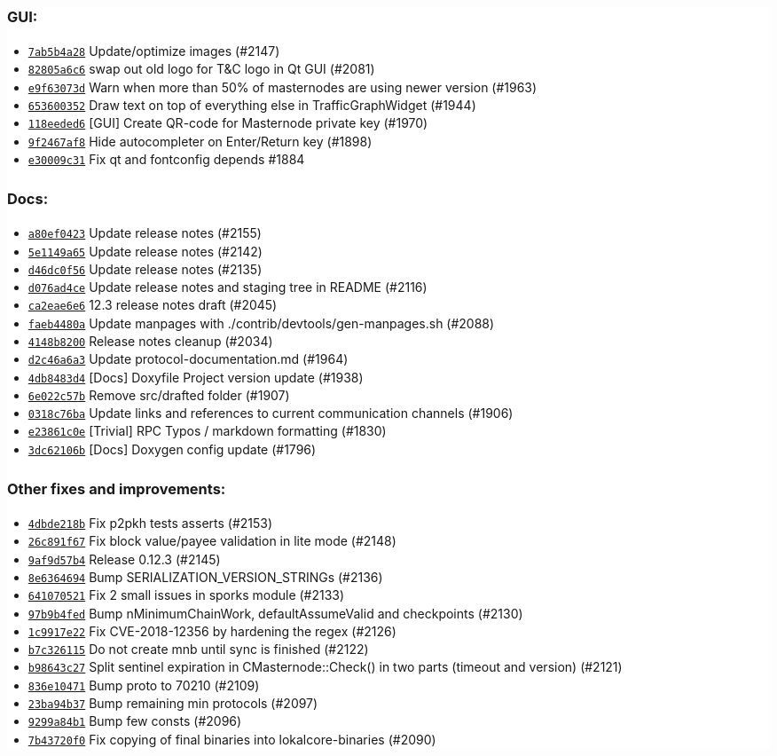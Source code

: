 ### GUI:
- [`7ab5b4a28`](https://github.com/lokalpay/lokal/commit/7ab5b4a28) Update/optimize images (#2147)
- [`82805a6c6`](https://github.com/lokalpay/lokal/commit/82805a6c6) swap out old logo for T&C logo in Qt GUI (#2081)
- [`e9f63073d`](https://github.com/lokalpay/lokal/commit/e9f63073d) Warn when more than 50% of masternodes are using newer version (#1963)
- [`653600352`](https://github.com/lokalpay/lokal/commit/653600352) Draw text on top of everything else in TrafficGraphWidget (#1944)
- [`118eeded6`](https://github.com/lokalpay/lokal/commit/118eeded6) [GUI] Create QR-code for Masternode private key (#1970)
- [`9f2467af8`](https://github.com/lokalpay/lokal/commit/9f2467af8) Hide autocompleter on Enter/Return key (#1898)
- [`e30009c31`](https://github.com/lokalpay/lokal/commit/e30009c31) Fix qt and fontconfig depends #1884

### Docs:
- [`a80ef0423`](https://github.com/lokalpay/lokal/commit/a80ef0423) Update release notes (#2155)
- [`5e1149a65`](https://github.com/lokalpay/lokal/commit/5e1149a65) Update release notes (#2142)
- [`d46dc0f56`](https://github.com/lokalpay/lokal/commit/d46dc0f56) Update release notes (#2135)
- [`d076ad4ce`](https://github.com/lokalpay/lokal/commit/d076ad4ce) Update release notes and staging tree in README (#2116)
- [`ca2eae6e6`](https://github.com/lokalpay/lokal/commit/ca2eae6e6) 12.3 release notes draft (#2045)
- [`faeb4480a`](https://github.com/lokalpay/lokal/commit/faeb4480a) Update manpages with ./contrib/devtools/gen-manpages.sh (#2088)
- [`4148b8200`](https://github.com/lokalpay/lokal/commit/4148b8200) Release notes cleanup (#2034)
- [`d2c46a6a3`](https://github.com/lokalpay/lokal/commit/d2c46a6a3) Update protocol-documentation.md (#1964)
- [`4db8483d4`](https://github.com/lokalpay/lokal/commit/4db8483d4) [Docs] Doxyfile Project version update (#1938)
- [`6e022c57b`](https://github.com/lokalpay/lokal/commit/6e022c57b) Remove src/drafted folder (#1907)
- [`0318c76ba`](https://github.com/lokalpay/lokal/commit/0318c76ba) Update links and references to current communication channels (#1906)
- [`e23861c0e`](https://github.com/lokalpay/lokal/commit/e23861c0e) [Trivial] RPC Typos / markdown formatting (#1830)
- [`3dc62106b`](https://github.com/lokalpay/lokal/commit/3dc62106b) [Docs] Doxygen config update (#1796)

### Other fixes and improvements:
- [`4dbde218b`](https://github.com/lokalpay/lokal/commit/4dbde218b) Fix p2pkh tests asserts (#2153)
- [`26c891f67`](https://github.com/lokalpay/lokal/commit/26c891f67) Fix block value/payee validation in lite mode (#2148)
- [`9af9d57b4`](https://github.com/lokalpay/lokal/commit/9af9d57b4) Release 0.12.3 (#2145)
- [`8e6364694`](https://github.com/lokalpay/lokal/commit/8e6364694) Bump SERIALIZATION_VERSION_STRINGs (#2136)
- [`641070521`](https://github.com/lokalpay/lokal/commit/641070521) Fix 2 small issues in sporks module (#2133)
- [`97b9b4fed`](https://github.com/lokalpay/lokal/commit/97b9b4fed) Bump nMinimumChainWork, defaultAssumeValid and checkpoints (#2130)
- [`1c9917e22`](https://github.com/lokalpay/lokal/commit/1c9917e22) Fix CVE-2018-12356 by hardening the regex (#2126)
- [`b7c326115`](https://github.com/lokalpay/lokal/commit/b7c326115) Do not create mnb until sync is finished (#2122)
- [`b98643c27`](https://github.com/lokalpay/lokal/commit/b98643c27) Split sentinel expiration in CMasternode::Check() in two parts (timeout and version) (#2121)
- [`836e10471`](https://github.com/lokalpay/lokal/commit/836e10471) Bump proto to 70210 (#2109)
- [`23ba94b37`](https://github.com/lokalpay/lokal/commit/23ba94b37) Bump remaining min protocols (#2097)
- [`9299a84b1`](https://github.com/lokalpay/lokal/commit/9299a84b1) Bump few consts (#2096)
- [`7b43720f0`](https://github.com/lokalpay/lokal/commit/7b43720f0) Fix copying of final binaries into lokalcore-binaries (#2090)